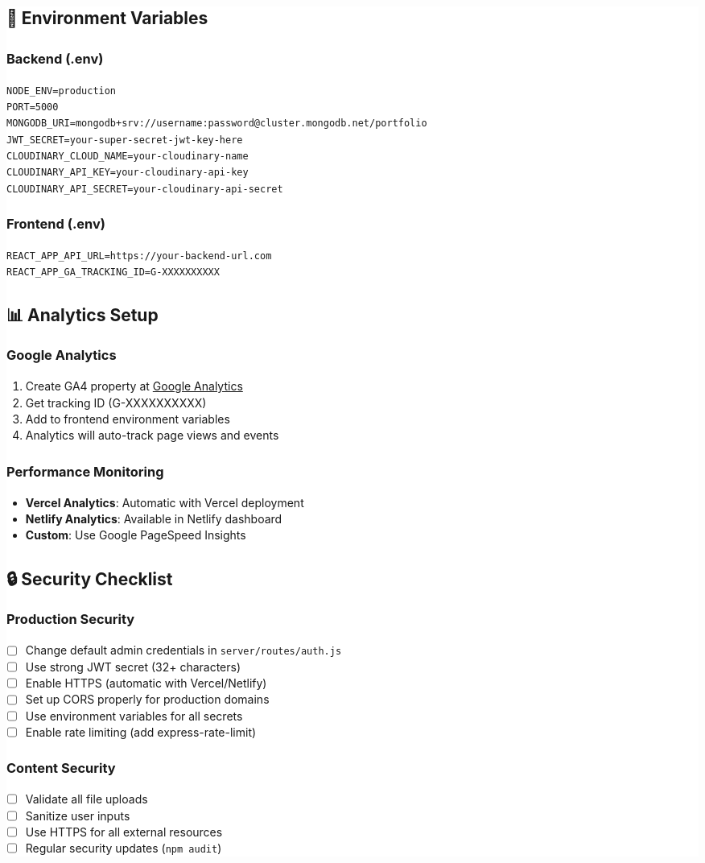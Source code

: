 ## 🔧 Environment Variables

### Backend (.env)
```env
NODE_ENV=production
PORT=5000
MONGODB_URI=mongodb+srv://username:password@cluster.mongodb.net/portfolio
JWT_SECRET=your-super-secret-jwt-key-here
CLOUDINARY_CLOUD_NAME=your-cloudinary-name
CLOUDINARY_API_KEY=your-cloudinary-api-key
CLOUDINARY_API_SECRET=your-cloudinary-api-secret
```

### Frontend (.env)
```env
REACT_APP_API_URL=https://your-backend-url.com
REACT_APP_GA_TRACKING_ID=G-XXXXXXXXXX
```

## 📊 Analytics Setup

### Google Analytics
1. Create GA4 property at [Google Analytics](https://analytics.google.com)
2. Get tracking ID (G-XXXXXXXXXX)
3. Add to frontend environment variables
4. Analytics will auto-track page views and events

### Performance Monitoring
- **Vercel Analytics**: Automatic with Vercel deployment
- **Netlify Analytics**: Available in Netlify dashboard
- **Custom**: Use Google PageSpeed Insights

## 🔒 Security Checklist

### Production Security
- [ ] Change default admin credentials in `server/routes/auth.js`
- [ ] Use strong JWT secret (32+ characters)
- [ ] Enable HTTPS (automatic with Vercel/Netlify)
- [ ] Set up CORS properly for production domains
- [ ] Use environment variables for all secrets
- [ ] Enable rate limiting (add express-rate-limit)

### Content Security
- [ ] Validate all file uploads
- [ ] Sanitize user inputs
- [ ] Use HTTPS for all external resources
- [ ] Regular security updates (`npm audit`)
